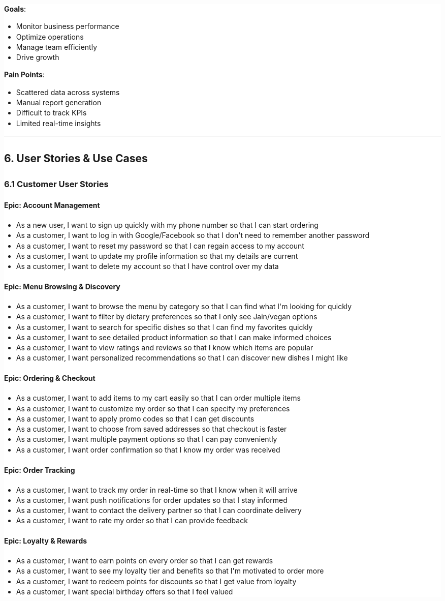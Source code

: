 **Goals**:
- Monitor business performance
- Optimize operations
- Manage team efficiently
- Drive growth

**Pain Points**:
- Scattered data across systems
- Manual report generation
- Difficult to track KPIs
- Limited real-time insights

---

## 6. User Stories & Use Cases

### 6.1 Customer User Stories

#### Epic: Account Management
- As a new user, I want to sign up quickly with my phone number so that I can start ordering
- As a customer, I want to log in with Google/Facebook so that I don't need to remember another password
- As a customer, I want to reset my password so that I can regain access to my account
- As a customer, I want to update my profile information so that my details are current
- As a customer, I want to delete my account so that I have control over my data

#### Epic: Menu Browsing & Discovery
- As a customer, I want to browse the menu by category so that I can find what I'm looking for quickly
- As a customer, I want to filter by dietary preferences so that I only see Jain/vegan options
- As a customer, I want to search for specific dishes so that I can find my favorites quickly
- As a customer, I want to see detailed product information so that I can make informed choices
- As a customer, I want to view ratings and reviews so that I know which items are popular
- As a customer, I want personalized recommendations so that I can discover new dishes I might like

#### Epic: Ordering & Checkout
- As a customer, I want to add items to my cart easily so that I can order multiple items
- As a customer, I want to customize my order so that I can specify my preferences
- As a customer, I want to apply promo codes so that I can get discounts
- As a customer, I want to choose from saved addresses so that checkout is faster
- As a customer, I want multiple payment options so that I can pay conveniently
- As a customer, I want order confirmation so that I know my order was received

#### Epic: Order Tracking
- As a customer, I want to track my order in real-time so that I know when it will arrive
- As a customer, I want push notifications for order updates so that I stay informed
- As a customer, I want to contact the delivery partner so that I can coordinate delivery
- As a customer, I want to rate my order so that I can provide feedback

#### Epic: Loyalty & Rewards
- As a customer, I want to earn points on every order so that I can get rewards
- As a customer, I want to see my loyalty tier and benefits so that I'm motivated to order more
- As a customer, I want to redeem points for discounts so that I get value from loyalty
- As a customer, I want special birthday offers so that I feel valued
